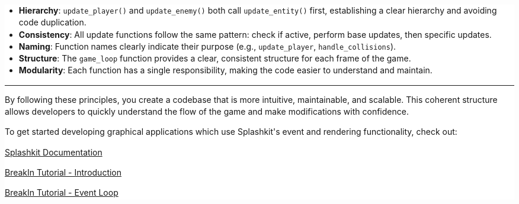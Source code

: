 - **Hierarchy**: `update_player()` and `update_enemy()` both call `update_entity()` first, establishing a clear hierarchy and avoiding code duplication.
- **Consistency**: All update functions follow the same pattern: check if active, perform base updates, then specific updates.
- **Naming**: Function names clearly indicate their purpose (e.g., `update_player`, `handle_collisions`).
- **Structure**: The `game_loop` function provides a clear, consistent structure for each frame of the game.
- **Modularity**: Each function has a single responsibility, making the code easier to understand and maintain.

---

By following these principles, you create a codebase that is more intuitive, maintainable, and scalable. This coherent structure allows developers to quickly understand the flow of the game and make modifications with confidence.

To get started developing graphical applications which use Splashkit's event and rendering functionality, check out:

[Splashkit Documentation](https://splashkit.io/api)

[BreakIn Tutorial - Introduction](https://github.com/p4stoboy/BreakIn#introduction)

[BreakIn Tutorial - Event Loop](https://github.com/p4stoboy/BreakIn#the-event-loop)
